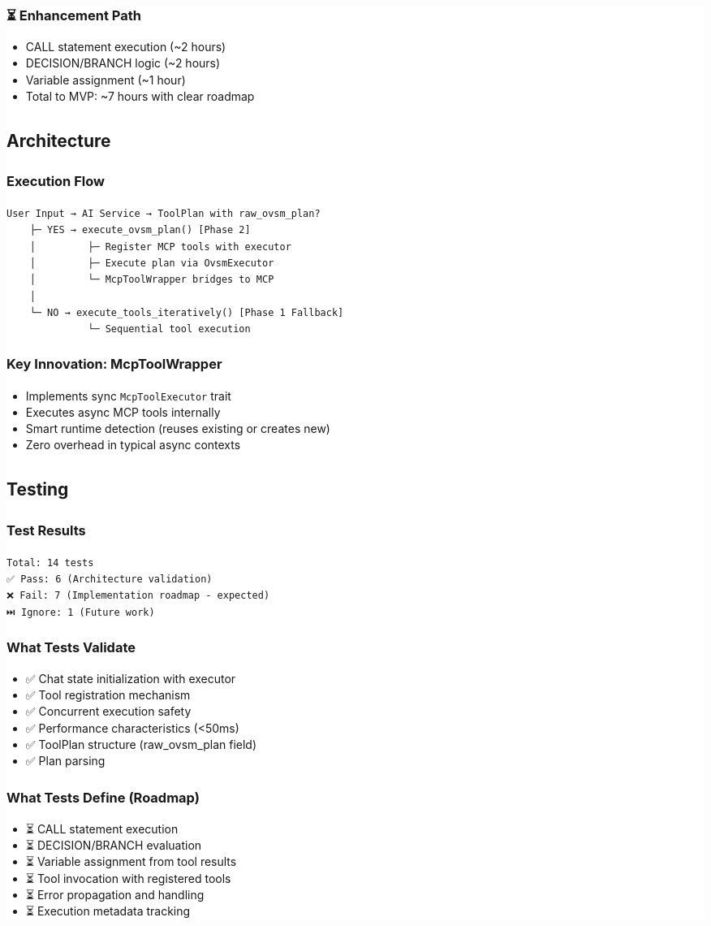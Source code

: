 ### ⏳ Enhancement Path
- CALL statement execution (~2 hours)
- DECISION/BRANCH logic (~2 hours)
- Variable assignment (~1 hour)
- Total to MVP: ~7 hours with clear roadmap

## Architecture

### Execution Flow
```
User Input → AI Service → ToolPlan with raw_ovsm_plan?
    ├─ YES → execute_ovsm_plan() [Phase 2]
    │         ├─ Register MCP tools with executor
    │         ├─ Execute plan via OvsmExecutor
    │         └─ McpToolWrapper bridges to MCP
    │
    └─ NO → execute_tools_iteratively() [Phase 1 Fallback]
              └─ Sequential tool execution
```

### Key Innovation: McpToolWrapper
- Implements sync `McpToolExecutor` trait
- Executes async MCP tools internally
- Smart runtime detection (reuses existing or creates new)
- Zero overhead in typical async contexts

## Testing

### Test Results
```
Total: 14 tests
✅ Pass: 6 (Architecture validation)
❌ Fail: 7 (Implementation roadmap - expected)
⏭️ Ignore: 1 (Future work)
```

### What Tests Validate
- ✅ Chat state initialization with executor
- ✅ Tool registration mechanism
- ✅ Concurrent execution safety
- ✅ Performance characteristics (<50ms)
- ✅ ToolPlan structure (raw_ovsm_plan field)
- ✅ Plan parsing

### What Tests Define (Roadmap)
- ⏳ CALL statement execution
- ⏳ DECISION/BRANCH evaluation
- ⏳ Variable assignment from tool results
- ⏳ Tool invocation with registered tools
- ⏳ Error propagation and handling
- ⏳ Execution metadata tracking
